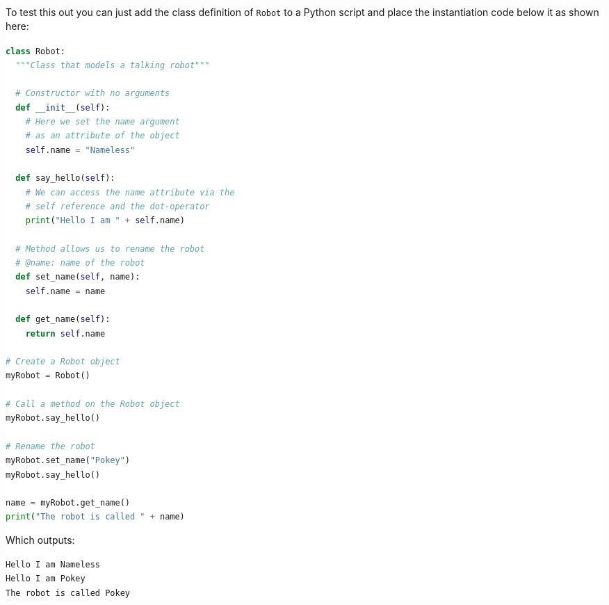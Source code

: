 To test this out you can just add the class definition of `Robot` to a Python script and place the instantiation code below it as shown here:

```python
class Robot:
  """Class that models a talking robot"""

  # Constructor with no arguments
  def __init__(self):
    # Here we set the name argument
    # as an attribute of the object
    self.name = "Nameless"

  def say_hello(self):
    # We can access the name attribute via the
    # self reference and the dot-operator
    print("Hello I am " + self.name)

  # Method allows us to rename the robot
  # @name: name of the robot
  def set_name(self, name):
    self.name = name

  def get_name(self):
    return self.name

# Create a Robot object
myRobot = Robot()

# Call a method on the Robot object
myRobot.say_hello()

# Rename the robot
myRobot.set_name("Pokey")
myRobot.say_hello()

name = myRobot.get_name()
print("The robot is called " + name)
```

Which outputs:

```
Hello I am Nameless
Hello I am Pokey
The robot is called Pokey
```
